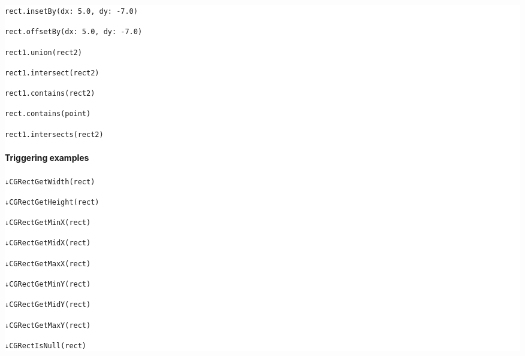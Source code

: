 ```
rect.insetBy(dx: 5.0, dy: -7.0)
```

```
rect.offsetBy(dx: 5.0, dy: -7.0)
```

```
rect1.union(rect2)
```

```
rect1.intersect(rect2)
```

```
rect1.contains(rect2)
```

```
rect.contains(point)
```

```
rect1.intersects(rect2)
```

#### Triggering examples
```
↓CGRectGetWidth(rect)
```

```
↓CGRectGetHeight(rect)
```

```
↓CGRectGetMinX(rect)
```

```
↓CGRectGetMidX(rect)
```

```
↓CGRectGetMaxX(rect)
```

```
↓CGRectGetMinY(rect)
```

```
↓CGRectGetMidY(rect)
```

```
↓CGRectGetMaxY(rect)
```

```
↓CGRectIsNull(rect)
```

